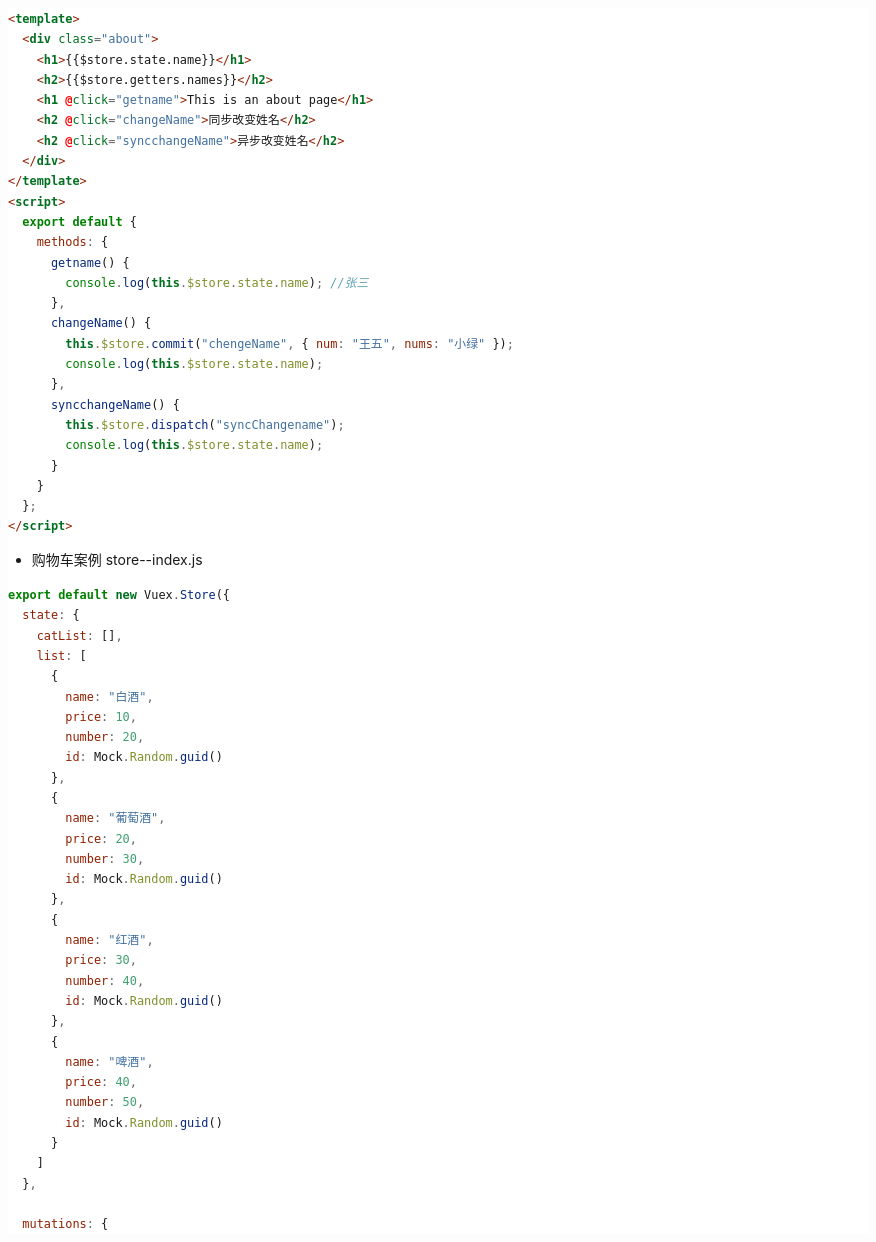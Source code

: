 ```html
<template>
  <div class="about">
    <h1>{{$store.state.name}}</h1>
    <h2>{{$store.getters.names}}</h2>
    <h1 @click="getname">This is an about page</h1>
    <h2 @click="changeName">同步改变姓名</h2>
    <h2 @click="syncchangeName">异步改变姓名</h2>
  </div>
</template>
<script>
  export default {
    methods: {
      getname() {
        console.log(this.$store.state.name); //张三
      },
      changeName() {
        this.$store.commit("chengeName", { num: "王五", nums: "小绿" });
        console.log(this.$store.state.name);
      },
      syncchangeName() {
        this.$store.dispatch("syncChangename");
        console.log(this.$store.state.name);
      }
    }
  };
</script>
```

- 购物车案例
  store--index.js

```js
export default new Vuex.Store({
  state: {
    catList: [],
    list: [
      {
        name: "白酒",
        price: 10,
        number: 20,
        id: Mock.Random.guid()
      },
      {
        name: "葡萄酒",
        price: 20,
        number: 30,
        id: Mock.Random.guid()
      },
      {
        name: "红酒",
        price: 30,
        number: 40,
        id: Mock.Random.guid()
      },
      {
        name: "啤酒",
        price: 40,
        number: 50,
        id: Mock.Random.guid()
      }
    ]
  },

  mutations: {
```